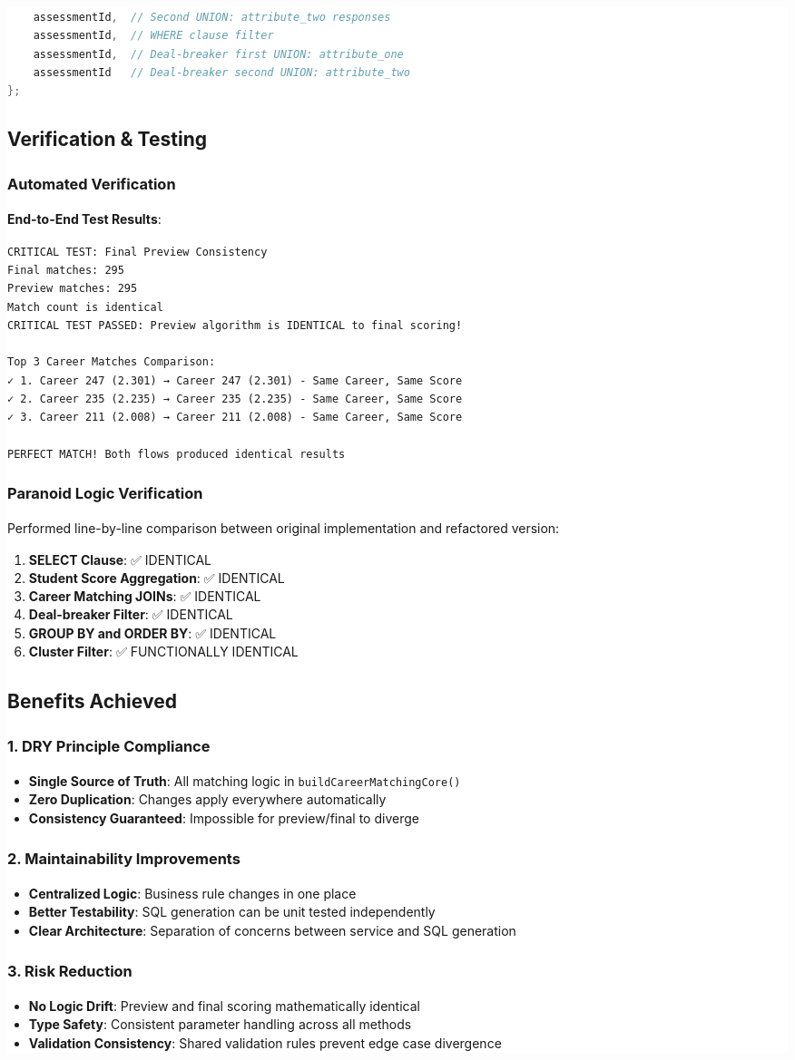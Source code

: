```java
    assessmentId,  // Second UNION: attribute_two responses  
    assessmentId,  // WHERE clause filter
    assessmentId,  // Deal-breaker first UNION: attribute_one
    assessmentId   // Deal-breaker second UNION: attribute_two
};
```

## Verification & Testing

### Automated Verification
**End-to-End Test Results**:
```
CRITICAL TEST: Final Preview Consistency
Final matches: 295
Preview matches: 295
Match count is identical
CRITICAL TEST PASSED: Preview algorithm is IDENTICAL to final scoring!

Top 3 Career Matches Comparison:
✓ 1. Career 247 (2.301) → Career 247 (2.301) - Same Career, Same Score
✓ 2. Career 235 (2.235) → Career 235 (2.235) - Same Career, Same Score  
✓ 3. Career 211 (2.008) → Career 211 (2.008) - Same Career, Same Score

PERFECT MATCH! Both flows produced identical results
```

### Paranoid Logic Verification
Performed line-by-line comparison between original implementation and refactored version:

1. **SELECT Clause**: ✅ IDENTICAL
2. **Student Score Aggregation**: ✅ IDENTICAL  
3. **Career Matching JOINs**: ✅ IDENTICAL
4. **Deal-breaker Filter**: ✅ IDENTICAL
5. **GROUP BY and ORDER BY**: ✅ IDENTICAL
6. **Cluster Filter**: ✅ FUNCTIONALLY IDENTICAL

## Benefits Achieved

### 1. DRY Principle Compliance
- **Single Source of Truth**: All matching logic in `buildCareerMatchingCore()`
- **Zero Duplication**: Changes apply everywhere automatically
- **Consistency Guaranteed**: Impossible for preview/final to diverge

### 2. Maintainability Improvements
- **Centralized Logic**: Business rule changes in one place
- **Better Testability**: SQL generation can be unit tested independently
- **Clear Architecture**: Separation of concerns between service and SQL generation

### 3. Risk Reduction
- **No Logic Drift**: Preview and final scoring mathematically identical
- **Type Safety**: Consistent parameter handling across all methods
- **Validation Consistency**: Shared validation rules prevent edge case divergence
